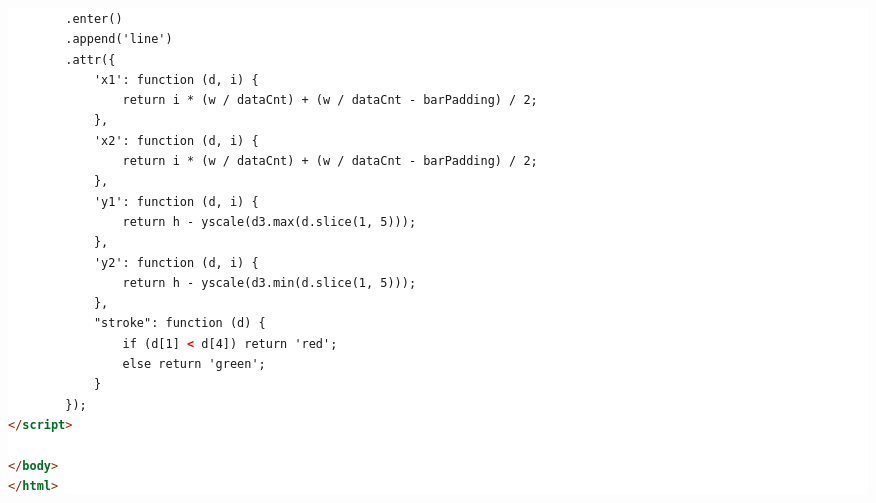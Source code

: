 ```html
        .enter()
        .append('line')
        .attr({
            'x1': function (d, i) {
                return i * (w / dataCnt) + (w / dataCnt - barPadding) / 2;
            },
            'x2': function (d, i) {
                return i * (w / dataCnt) + (w / dataCnt - barPadding) / 2;
            },
            'y1': function (d, i) {
                return h - yscale(d3.max(d.slice(1, 5)));
            },
            'y2': function (d, i) {
                return h - yscale(d3.min(d.slice(1, 5)));
            },
            "stroke": function (d) {
                if (d[1] < d[4]) return 'red';
                else return 'green';
            }
        });
</script>

</body>
</html>
```

